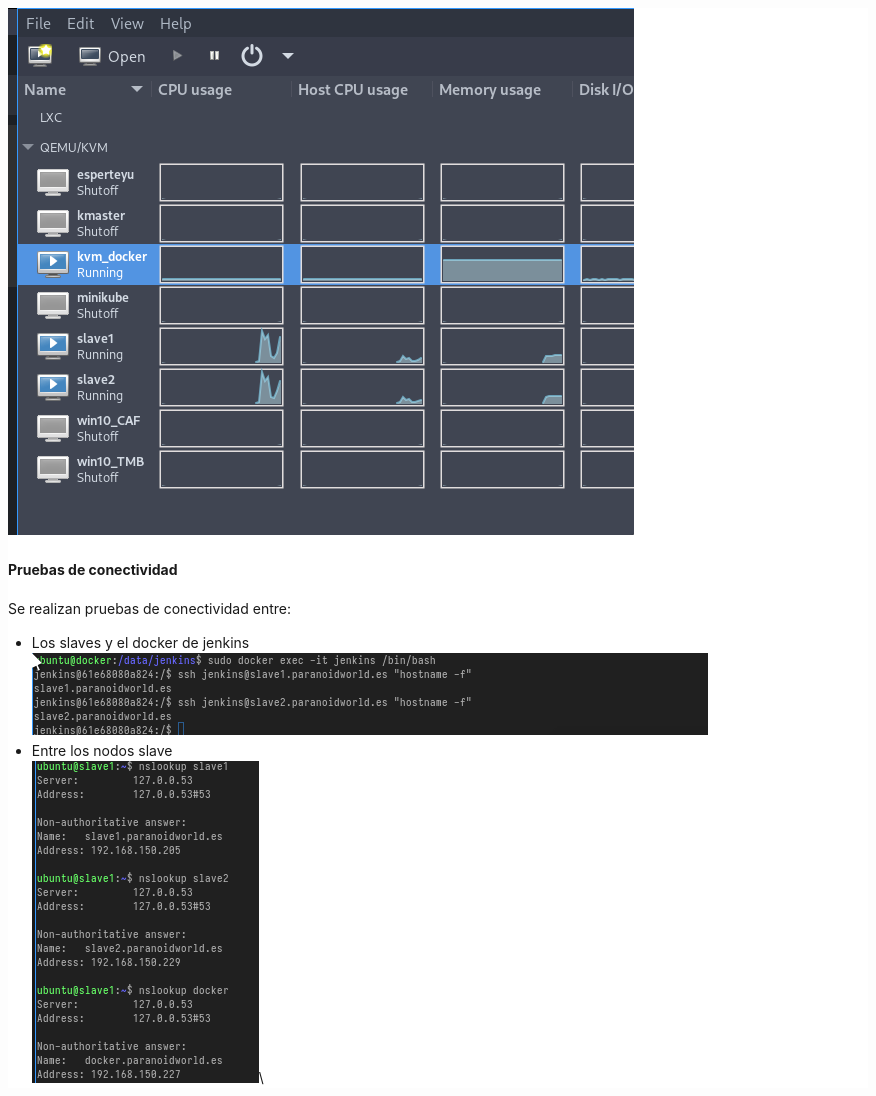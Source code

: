 ![e752edca3d4c1f4060e37203c89a2d85.png](_resources/e752edca3d4c1f4060e37203c89a2d85.png)

#### Pruebas de conectividad

Se realizan pruebas de conectividad entre:

-   Los slaves y el docker de jenkins\
    ![187949c40755a2befed0c50923d18ed9.png](_resources/187949c40755a2befed0c50923d18ed9.png)
-   Entre los nodos slave\
    ![d2145d4615ecbb401ab73e37486fc3c5.png](_resources/d2145d4615ecbb401ab73e37486fc3c5.png)\